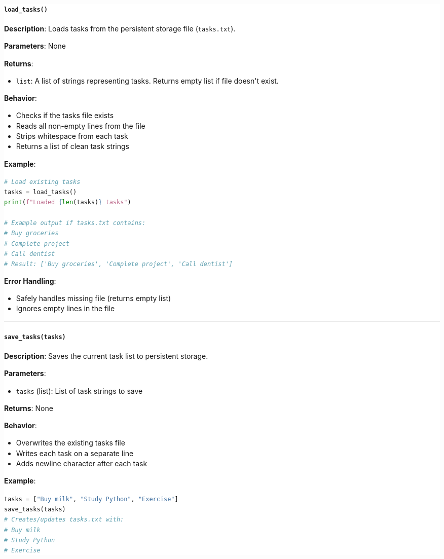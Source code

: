 #### `load_tasks()`

**Description**: Loads tasks from the persistent storage file (`tasks.txt`).

**Parameters**: None

**Returns**: 
- `list`: A list of strings representing tasks. Returns empty list if file doesn't exist.

**Behavior**:
- Checks if the tasks file exists
- Reads all non-empty lines from the file
- Strips whitespace from each task
- Returns a list of clean task strings

**Example**:
```python
# Load existing tasks
tasks = load_tasks()
print(f"Loaded {len(tasks)} tasks")

# Example output if tasks.txt contains:
# Buy groceries
# Complete project
# Call dentist
# Result: ['Buy groceries', 'Complete project', 'Call dentist']
```

**Error Handling**:
- Safely handles missing file (returns empty list)
- Ignores empty lines in the file

---

#### `save_tasks(tasks)`

**Description**: Saves the current task list to persistent storage.

**Parameters**:
- `tasks` (list): List of task strings to save

**Returns**: None

**Behavior**:
- Overwrites the existing tasks file
- Writes each task on a separate line
- Adds newline character after each task

**Example**:
```python
tasks = ["Buy milk", "Study Python", "Exercise"]
save_tasks(tasks)
# Creates/updates tasks.txt with:
# Buy milk
# Study Python
# Exercise
```
